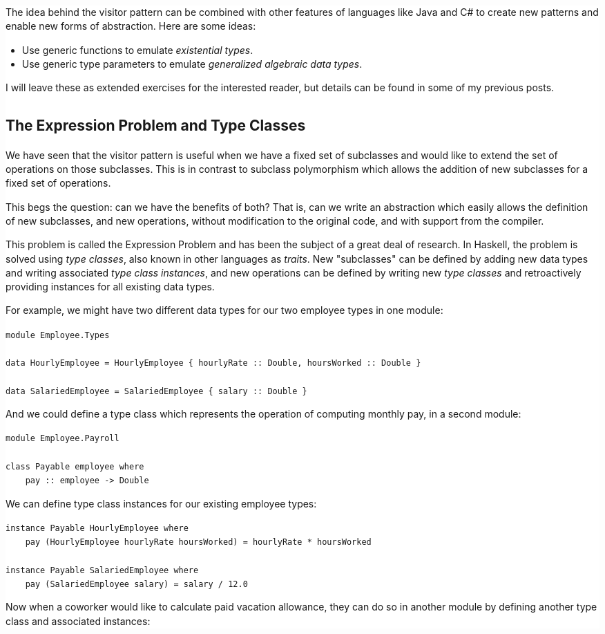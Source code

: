 The idea behind the visitor pattern can be combined with other features of languages like Java and C# to create new patterns and enable new forms of abstraction. Here are some ideas:

- Use generic functions to emulate *existential types*.
- Use generic type parameters to emulate *generalized algebraic data types*.

I will leave these as extended exercises for the interested reader, but details can be found in some of my previous posts.

## The Expression Problem and Type Classes

We have seen that the visitor pattern is useful when we have a fixed set of subclasses and would like to extend the set of operations on those subclasses. This is in contrast to subclass polymorphism which allows the addition of new subclasses for a fixed set of operations.

This begs the question: can we have the benefits of both? That is, can we write an abstraction which easily allows the definition of new subclasses, and new operations, without modification to the original code, and with support from the compiler.

This problem is called the Expression Problem and has been the subject of a great deal of research. In Haskell, the problem is solved using *type classes*, also known in other languages as *traits*. New "subclasses" can be defined by adding new data types and writing associated *type class instances*, and new operations can be defined by writing new *type classes* and retroactively providing instances for all existing data types.

For example, we might have two different data types for our two employee types in one module:

~~~{.haskell}
module Employee.Types

data HourlyEmployee = HourlyEmployee { hourlyRate :: Double, hoursWorked :: Double }

data SalariedEmployee = SalariedEmployee { salary :: Double }
~~~

And we could define a type class which represents the operation of computing monthly pay, in a second module:

~~~{.haskell}
module Employee.Payroll

class Payable employee where
    pay :: employee -> Double
~~~

We can define type class instances for our existing employee types:

~~~{.haskell}
instance Payable HourlyEmployee where
    pay (HourlyEmployee hourlyRate hoursWorked) = hourlyRate * hoursWorked
	
instance Payable SalariedEmployee where
    pay (SalariedEmployee salary) = salary / 12.0
~~~

Now when a coworker would like to calculate paid vacation allowance, they can do so in another module by defining another type class and associated instances:
